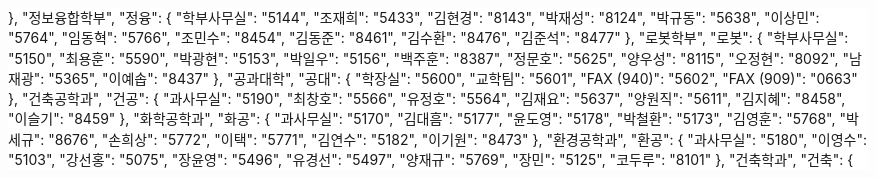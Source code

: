   },
  "정보융합학부", "정융": {
    "학부사무실": "5144",
    "조재희": "5433",
    "김현경": "8143",
    "박재성": "8124",
    "박규동": "5638",
    "이상민": "5764",
    "임동혁": "5766",
    "조민수": "8454",
    "김동준": "8461",
    "김수환": "8476",
    "김준석": "8477"
  },
  "로봇학부", "로봇": {
    "학부사무실": "5150",
    "최용훈": "5590",
    "박광현": "5153",
    "박일우": "5156",
    "백주훈": "8387",
    "정문호": "5625",
    "양우성": "8115",
    "오정현": "8092",
    "남재광": "5365",
    "이예솝": "8437"
  },
  "공과대학", "공대": {
    "학장실": "5600",
    "교학팀": "5601",
    "FAX (940)": "5602",
    "FAX (909)": "0663"
  },
  "건축공학과", "건공": {
    "과사무실": "5190",
    "최창호": "5566",
    "유정호": "5564",
    "김재요": "5637",
    "양원직": "5611",
    "김지혜": "8458",
    "이슬기": "8459"
  },
  "화학공학과", "화공": {
    "과사무실": "5170",
    "김대흠": "5177",
    "윤도영": "5178",
    "박철환": "5173",
    "김영훈": "5768",
    "박세규": "8676",
    "손희상": "5772",
    "이택": "5771",
    "김연수": "5182",
    "이기원": "8473"
  },
  "환경공학과", "환공": {
    "과사무실": "5180",
    "이영수": "5103",
    "강선홍": "5075",
    "장윤영": "5496",
    "유경선": "5497",
    "양재규": "5769",
    "장민": "5125",
    "코두루": "8101"
  },
  "건축학과", "건축": {